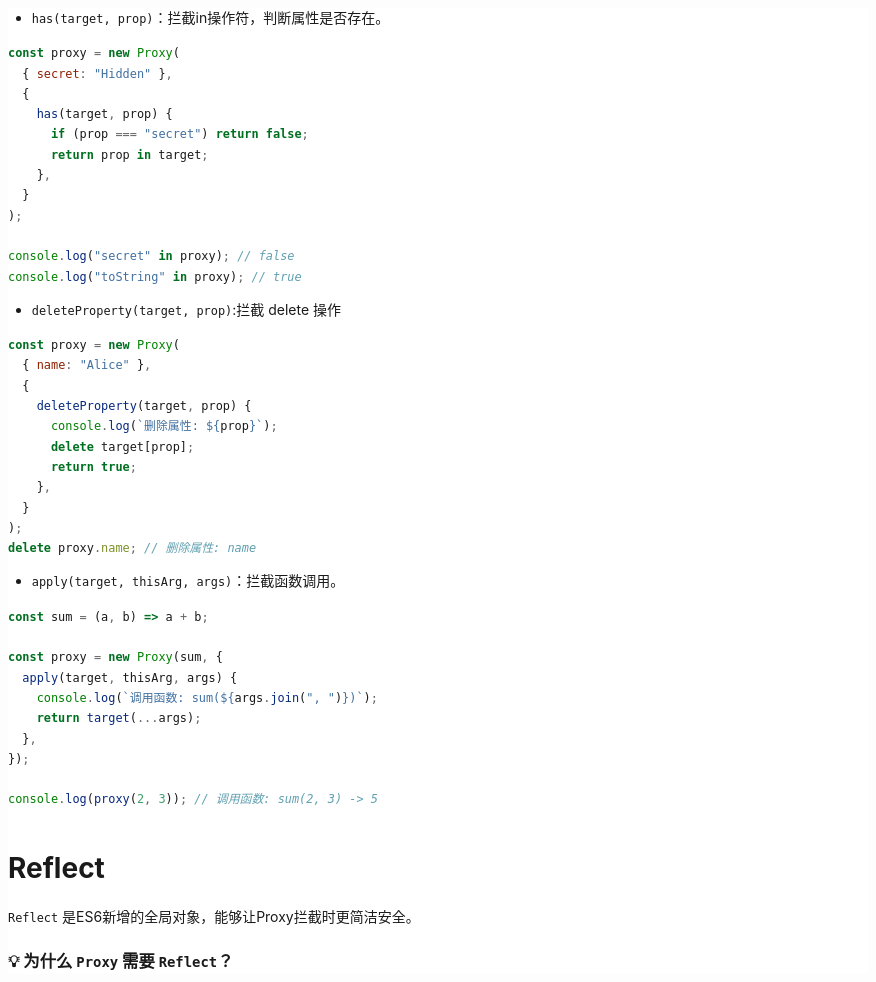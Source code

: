 - `has(target, prop)`：拦截in操作符，判断属性是否存在。

```js
const proxy = new Proxy(
  { secret: "Hidden" },
  {
    has(target, prop) {
      if (prop === "secret") return false;
      return prop in target;
    },
  }
);

console.log("secret" in proxy); // false
console.log("toString" in proxy); // true
```

- `deleteProperty(target, prop)`:拦截 delete 操作

```js
const proxy = new Proxy(
  { name: "Alice" },
  {
    deleteProperty(target, prop) {
      console.log(`删除属性: ${prop}`);
      delete target[prop];
      return true;
    },
  }
);
delete proxy.name; // 删除属性: name
```

- `apply(target, thisArg, args)`：拦截函数调用。

```js
const sum = (a, b) => a + b;

const proxy = new Proxy(sum, {
  apply(target, thisArg, args) {
    console.log(`调用函数: sum(${args.join(", ")})`);
    return target(...args);
  },
});

console.log(proxy(2, 3)); // 调用函数: sum(2, 3) -> 5
```

# Reflect

`Reflect` 是ES6新增的全局对象，能够让Proxy拦截时更简洁安全。

### **💡 为什么 `Proxy` 需要 `Reflect`？**
